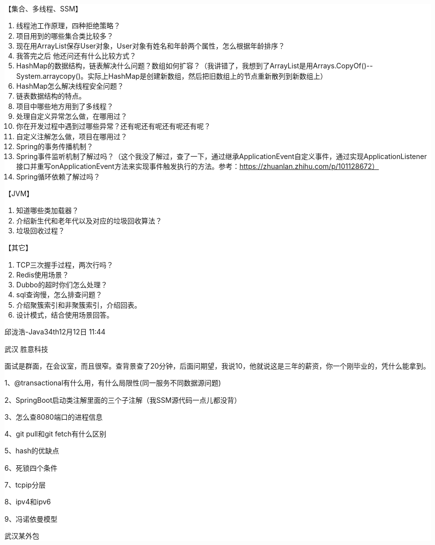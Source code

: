 【集合、多线程、SSM】

1. 线程池工作原理，四种拒绝策略？
2. 项目用到的哪些集合类比较多？
3. 现在用ArrayList保存User对象，User对象有姓名和年龄两个属性，怎么根据年龄排序？
4. 我答完之后 他还问还有什么比较方式？
5. HashMap的数据结构，链表解决什么问题？数组如何扩容？（我讲错了，我想到了ArrayList是用Arrays.CopyOf()--System.arraycopy()。实际上HashMap是创建新数组，然后把旧数组上的节点重新散列到新数组上）
6. HashMap怎么解决线程安全问题？
7. 链表数据结构的特点。
8. 项目中哪些地方用到了多线程？
9. 处理自定义异常怎么做，在哪用过？
10. 你在开发过程中遇到过哪些异常？还有呢还有呢还有呢还有呢？
11. 自定义注解怎么做，项目在哪用过？
12. Spring的事务传播机制？
13. Spring事件监听机制了解过吗？（这个我没了解过，查了一下，通过继承ApplicationEvent自定义事件，通过实现ApplicationListener接口并重写onApplicationEvent方法来实现事件触发执行的方法。参考：https://zhuanlan.zhihu.com/p/101128672）
14. Spring循环依赖了解过吗？

【JVM】

1. 知道哪些类加载器？
2. 介绍新生代和老年代以及对应的垃圾回收算法？
3. 垃圾回收过程？

【其它】

1. TCP三次握手过程，两次行吗？
2. Redis使用场景？
3. Dubbo的超时你们怎么处理？
4. sql查询慢，怎么排查问题？
5. 介绍聚簇索引和非聚簇索引，介绍回表。
6. 设计模式，结合使用场景回答。

邱泷浩-Java34th12月12日 11:44

武汉 胜意科技

面试是群面，在会议室，而且很窄。查背景查了20分钟，后面问期望，我说10，他就说这是三年的薪资，你一个刚毕业的，凭什么能拿到。

1、@transactional有什么用，有什么局限性(同一服务不同数据源问题)

2、SpringBoot启动类注解里面的三个子注解（我SSM源代码一点儿都没背）

3、怎么查8080端口的进程信息

4、git pull和git fetch有什么区别

5、hash的优缺点

6、死锁四个条件

7、tcpip分层

8、ipv4和ipv6

9、冯诺依曼模型

武汉某外包
